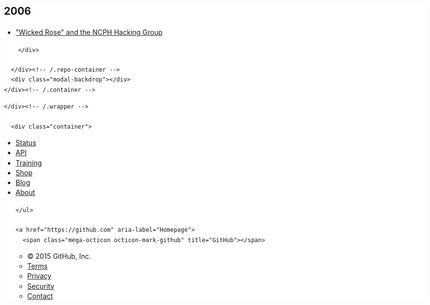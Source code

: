 <h2><a id="user-content-2006" class="anchor" href="#2006" aria-hidden="true"><span class="octicon octicon-link"></span></a>2006</h2>

<ul>
<li><a href="http://krebsonsecurity.com/wp-content/uploads/2012/11/WickedRose_andNCPH.pdf">"Wicked Rose" and the NCPH Hacking Group</a></li>
</ul>
</article>
  </div>

</div>

<a href="#jump-to-line" rel="facebox[.linejump]" data-hotkey="l" style="display:none">Jump to Line</a>
<div id="jump-to-line" style="display:none">
  <form accept-charset="UTF-8" action="" class="js-jump-to-line-form" method="get"><div style="margin:0;padding:0;display:inline"><input name="utf8" type="hidden" value="&#x2713;" /></div>
    <input class="linejump-input js-jump-to-line-field" type="text" placeholder="Jump to line&hellip;" autofocus>
    <button type="submit" class="btn">Go</button>
</form></div>

        </div>

      </div><!-- /.repo-container -->
      <div class="modal-backdrop"></div>
    </div><!-- /.container -->
  </div>


    </div><!-- /.wrapper -->

      <div class="container">
  <div class="site-footer" role="contentinfo">
    <ul class="site-footer-links right">
        <li><a href="https://status.github.com/" data-ga-click="Footer, go to status, text:status">Status</a></li>
      <li><a href="https://developer.github.com" data-ga-click="Footer, go to api, text:api">API</a></li>
      <li><a href="https://training.github.com" data-ga-click="Footer, go to training, text:training">Training</a></li>
      <li><a href="https://shop.github.com" data-ga-click="Footer, go to shop, text:shop">Shop</a></li>
        <li><a href="https://github.com/blog" data-ga-click="Footer, go to blog, text:blog">Blog</a></li>
        <li><a href="https://github.com/about" data-ga-click="Footer, go to about, text:about">About</a></li>

    </ul>

    <a href="https://github.com" aria-label="Homepage">
      <span class="mega-octicon octicon-mark-github" title="GitHub"></span>
</a>
    <ul class="site-footer-links">
      <li>&copy; 2015 <span title="0.05811s from github-fe119-cp1-prd.iad.github.net">GitHub</span>, Inc.</li>
        <li><a href="https://github.com/site/terms" data-ga-click="Footer, go to terms, text:terms">Terms</a></li>
        <li><a href="https://github.com/site/privacy" data-ga-click="Footer, go to privacy, text:privacy">Privacy</a></li>
        <li><a href="https://github.com/security" data-ga-click="Footer, go to security, text:security">Security</a></li>
        <li><a href="https://github.com/contact" data-ga-click="Footer, go to contact, text:contact">Contact</a></li>
    </ul>
  </div>
</div>
